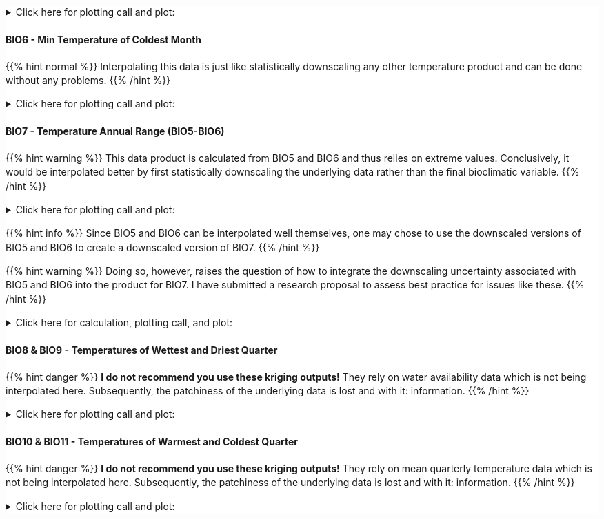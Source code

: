 <details><summary>Click here for plotting call and plot:</summary></details>

#### BIO6 - Min Temperature of Coldest Month

{{% hint normal %}}
Interpolating this data is just like statistically downscaling any other temperature product and can be done without any problems.
{{% /hint %}}

<details><summary>Click here for plotting call and plot:</summary></details>

#### BIO7 - Temperature Annual Range (BIO5-BIO6)

{{% hint warning %}}
This data product is calculated from BIO5 and BIO6 and thus relies on extreme values. Conclusively, it would be interpolated better by first statistically downscaling the underlying data rather than the final bioclimatic variable.
{{% /hint %}}

<details><summary>Click here for plotting call and plot:</summary></details>

{{% hint info %}}
Since BIO5 and BIO6 can be interpolated well themselves, one may chose to use the downscaled versions of BIO5 and BIO6 to create a downscaled version of BIO7.
{{% /hint %}}

{{% hint warning %}}
Doing so, however, raises the question of how to integrate the downscaling uncertainty associated with BIO5 and BIO6 into the product for BIO7. I have submitted a research proposal to assess best practice for issues like these.
{{% /hint %}}

<details><summary>Click here for calculation, plotting call, and plot:</summary></details>


#### BIO8 & BIO9 - Temperatures of Wettest and Driest Quarter

{{% hint danger %}}
**I do not recommend you use these kriging outputs!** They rely on water availability data which is not being interpolated here. Subsequently, the patchiness of the underlying data is lost and with it: information.
{{% /hint %}}

<details><summary>Click here for plotting call and plot:</summary></details>

#### BIO10 & BIO11 - Temperatures of Warmest and Coldest Quarter

{{% hint danger %}}
**I do not recommend you use these kriging outputs!** They rely on mean quarterly temperature data which is not being interpolated here. Subsequently, the patchiness of the underlying data is lost and with it: information.
{{% /hint %}}

<details><summary>Click here for plotting call and plot:</summary></details>
